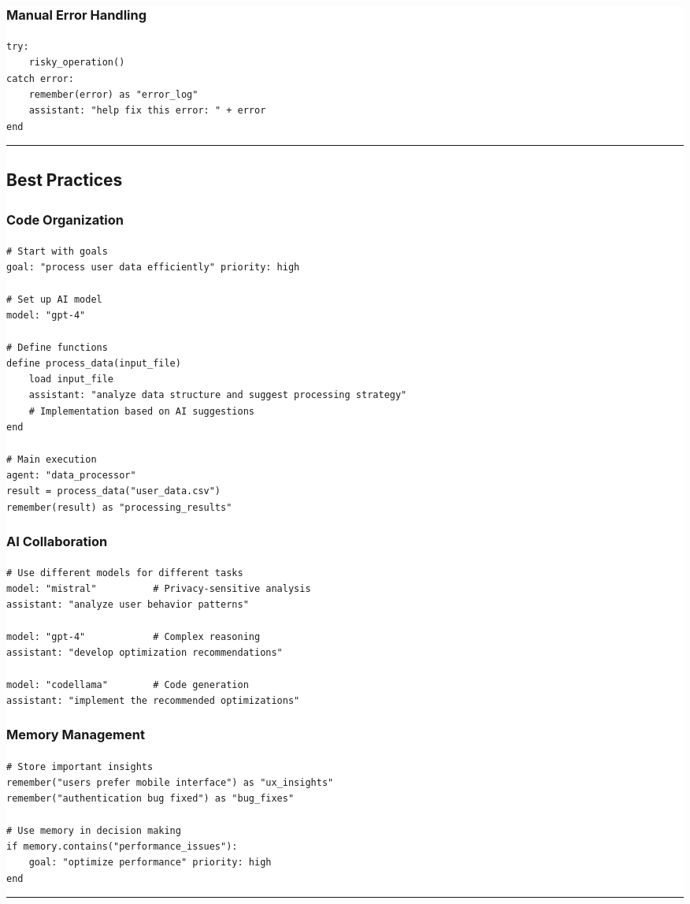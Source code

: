 ### Manual Error Handling
```Aetherra
try:
    risky_operation()
catch error:
    remember(error) as "error_log"
    assistant: "help fix this error: " + error
end
```

---

## Best Practices

### Code Organization
```Aetherra
# Start with goals
goal: "process user data efficiently" priority: high

# Set up AI model
model: "gpt-4"

# Define functions
define process_data(input_file)
    load input_file
    assistant: "analyze data structure and suggest processing strategy"
    # Implementation based on AI suggestions
end

# Main execution
agent: "data_processor"
result = process_data("user_data.csv")
remember(result) as "processing_results"
```

### AI Collaboration
```Aetherra
# Use different models for different tasks
model: "mistral"          # Privacy-sensitive analysis
assistant: "analyze user behavior patterns"

model: "gpt-4"            # Complex reasoning
assistant: "develop optimization recommendations"

model: "codellama"        # Code generation
assistant: "implement the recommended optimizations"
```

### Memory Management
```Aetherra
# Store important insights
remember("users prefer mobile interface") as "ux_insights"
remember("authentication bug fixed") as "bug_fixes"

# Use memory in decision making
if memory.contains("performance_issues"):
    goal: "optimize performance" priority: high
end
```

---